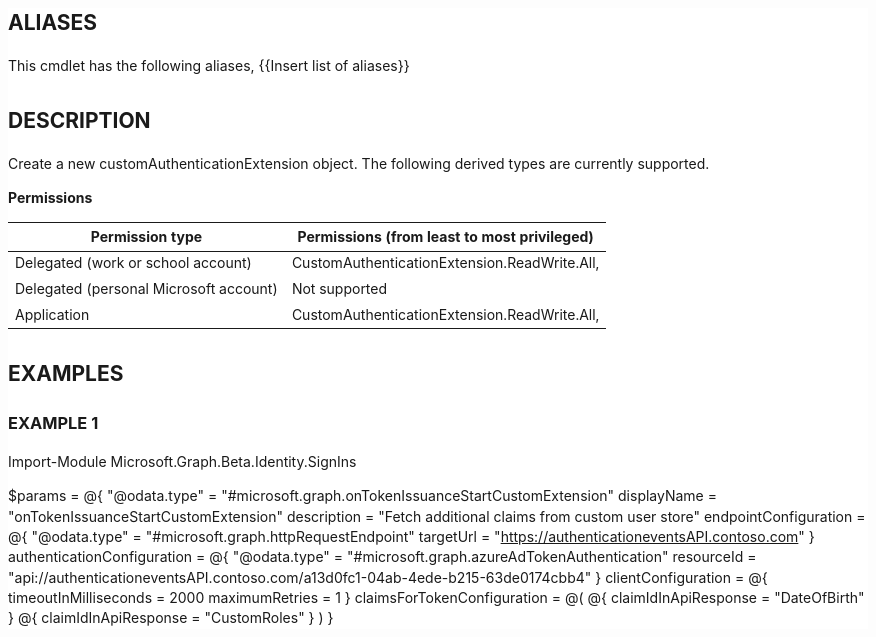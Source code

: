 ## ALIASES

This cmdlet has the following aliases,
  {{Insert list of aliases}}

## DESCRIPTION

Create a new customAuthenticationExtension object.
The following derived types are currently supported.

**Permissions**

| Permission type | Permissions (from least to most privileged) |
| --------------- | ------------------------------------------  |
| Delegated (work or school account) | CustomAuthenticationExtension.ReadWrite.All,  |
| Delegated (personal Microsoft account) | Not supported |
| Application | CustomAuthenticationExtension.ReadWrite.All,  |

## EXAMPLES

### EXAMPLE 1

Import-Module Microsoft.Graph.Beta.Identity.SignIns

$params = @{
	"@odata.type" = "#microsoft.graph.onTokenIssuanceStartCustomExtension"
	displayName = "onTokenIssuanceStartCustomExtension"
	description = "Fetch additional claims from custom user store"
	endpointConfiguration = @{
		"@odata.type" = "#microsoft.graph.httpRequestEndpoint"
		targetUrl = "https://authenticationeventsAPI.contoso.com"
	}
	authenticationConfiguration = @{
		"@odata.type" = "#microsoft.graph.azureAdTokenAuthentication"
		resourceId = "api://authenticationeventsAPI.contoso.com/a13d0fc1-04ab-4ede-b215-63de0174cbb4"
	}
	clientConfiguration = @{
		timeoutInMilliseconds = 2000
		maximumRetries = 1
	}
	claimsForTokenConfiguration = @(
		@{
			claimIdInApiResponse = "DateOfBirth"
		}
		@{
			claimIdInApiResponse = "CustomRoles"
		}
	)
}
